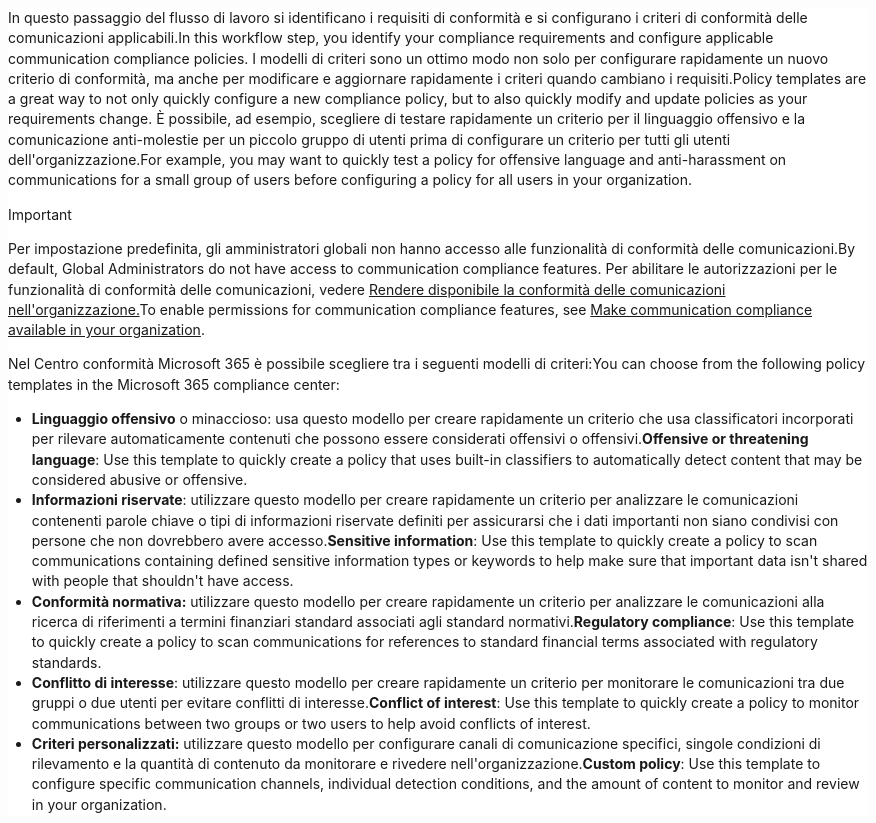 <span data-ttu-id="2e66a-192">In questo passaggio del flusso di lavoro si identificano i requisiti di conformità e si configurano i criteri di conformità delle comunicazioni applicabili.</span><span class="sxs-lookup"><span data-stu-id="2e66a-192">In this workflow step, you identify your compliance requirements and configure applicable communication compliance policies.</span></span> <span data-ttu-id="2e66a-193">I modelli di criteri sono un ottimo modo non solo per configurare rapidamente un nuovo criterio di conformità, ma anche per modificare e aggiornare rapidamente i criteri quando cambiano i requisiti.</span><span class="sxs-lookup"><span data-stu-id="2e66a-193">Policy templates are a great way to not only quickly configure a new compliance policy, but to also quickly modify and update policies as your requirements change.</span></span> <span data-ttu-id="2e66a-194">È possibile, ad esempio, scegliere di testare rapidamente un criterio per il linguaggio offensivo e la comunicazione anti-molestie per un piccolo gruppo di utenti prima di configurare un criterio per tutti gli utenti dell'organizzazione.</span><span class="sxs-lookup"><span data-stu-id="2e66a-194">For example, you may want to quickly test a policy for offensive language and anti-harassment on communications for a small group of users before configuring a policy for all users in your organization.</span></span>

> [!IMPORTANT]
> <span data-ttu-id="2e66a-195">Per impostazione predefinita, gli amministratori globali non hanno accesso alle funzionalità di conformità delle comunicazioni.</span><span class="sxs-lookup"><span data-stu-id="2e66a-195">By default, Global Administrators do not have access to communication compliance features.</span></span> <span data-ttu-id="2e66a-196">Per abilitare le autorizzazioni per le funzionalità di conformità delle comunicazioni, vedere [Rendere disponibile la conformità delle comunicazioni nell'organizzazione.](communication-compliance-configure.md#step-1-required-enable-permissions-for-communication-compliance)</span><span class="sxs-lookup"><span data-stu-id="2e66a-196">To enable permissions for communication compliance features, see [Make communication compliance available in your organization](communication-compliance-configure.md#step-1-required-enable-permissions-for-communication-compliance).</span></span>

<span data-ttu-id="2e66a-197">Nel Centro conformità Microsoft 365 è possibile scegliere tra i seguenti modelli di criteri:</span><span class="sxs-lookup"><span data-stu-id="2e66a-197">You can choose from the following policy templates in the Microsoft 365 compliance center:</span></span>

- <span data-ttu-id="2e66a-198">**Linguaggio offensivo** o minaccioso: usa questo modello per creare rapidamente un criterio che usa classificatori incorporati per rilevare automaticamente contenuti che possono essere considerati offensivi o offensivi.</span><span class="sxs-lookup"><span data-stu-id="2e66a-198">**Offensive or threatening language**: Use this template to quickly create a policy that uses built-in classifiers to automatically detect content that may be considered abusive or offensive.</span></span>
- <span data-ttu-id="2e66a-199">**Informazioni riservate**: utilizzare questo modello per creare rapidamente un criterio per analizzare le comunicazioni contenenti parole chiave o tipi di informazioni riservate definiti per assicurarsi che i dati importanti non siano condivisi con persone che non dovrebbero avere accesso.</span><span class="sxs-lookup"><span data-stu-id="2e66a-199">**Sensitive information**: Use this template to quickly create a policy to scan communications containing defined sensitive information types or keywords to help make sure that important data isn't shared with people that shouldn't have access.</span></span>
- <span data-ttu-id="2e66a-200">**Conformità normativa:** utilizzare questo modello per creare rapidamente un criterio per analizzare le comunicazioni alla ricerca di riferimenti a termini finanziari standard associati agli standard normativi.</span><span class="sxs-lookup"><span data-stu-id="2e66a-200">**Regulatory compliance**: Use this template to quickly create a policy to scan communications for references to standard financial terms associated with regulatory standards.</span></span>
- <span data-ttu-id="2e66a-201">**Conflitto di interesse**: utilizzare questo modello per creare rapidamente un criterio per monitorare le comunicazioni tra due gruppi o due utenti per evitare conflitti di interesse.</span><span class="sxs-lookup"><span data-stu-id="2e66a-201">**Conflict of interest**: Use this template to quickly create a policy to monitor communications between two groups or two users to help avoid conflicts of interest.</span></span>
- <span data-ttu-id="2e66a-202">**Criteri personalizzati:** utilizzare questo modello per configurare canali di comunicazione specifici, singole condizioni di rilevamento e la quantità di contenuto da monitorare e rivedere nell'organizzazione.</span><span class="sxs-lookup"><span data-stu-id="2e66a-202">**Custom policy**: Use this template to configure specific communication channels, individual detection conditions, and the amount of content to monitor and review in your organization.</span></span>
